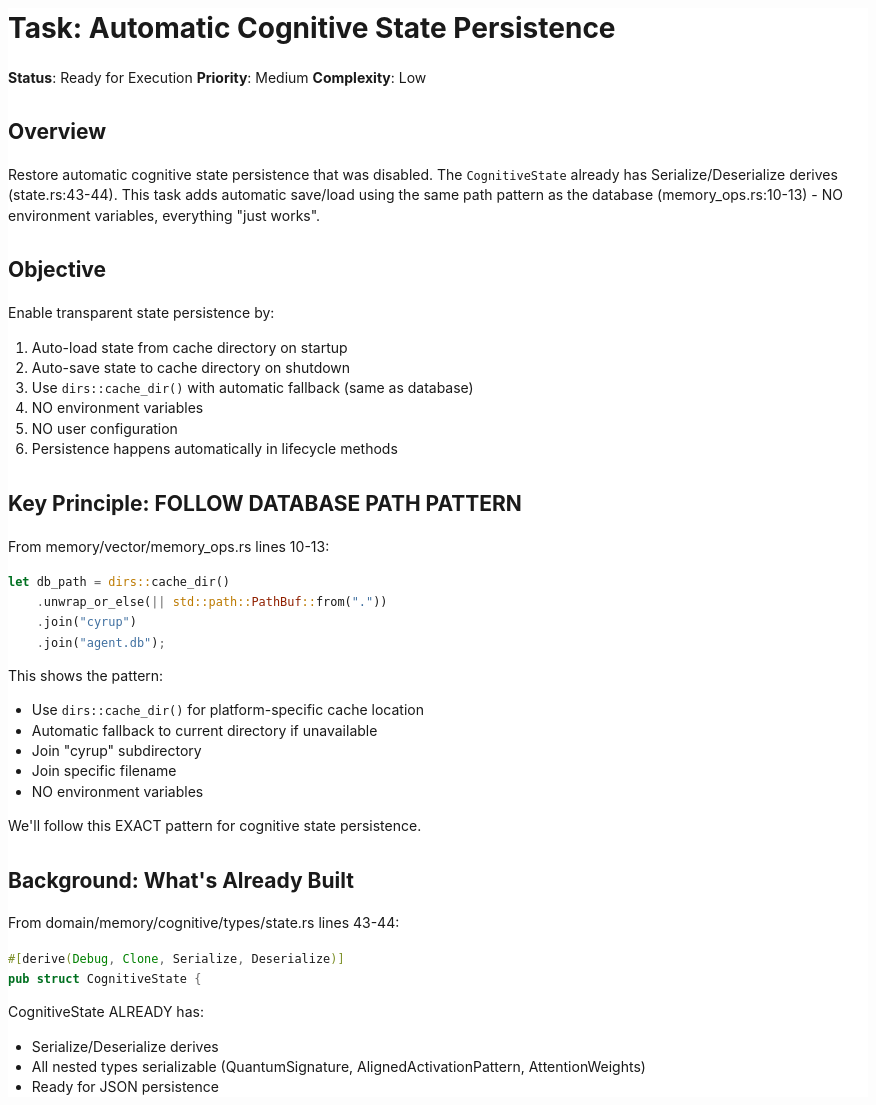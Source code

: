 # Task: Automatic Cognitive State Persistence

**Status**: Ready for Execution
**Priority**: Medium
**Complexity**: Low

## Overview

Restore automatic cognitive state persistence that was disabled. The `CognitiveState` already has Serialize/Deserialize derives (state.rs:43-44). This task adds automatic save/load using the same path pattern as the database (memory_ops.rs:10-13) - NO environment variables, everything "just works".

## Objective

Enable transparent state persistence by:
1. Auto-load state from cache directory on startup
2. Auto-save state to cache directory on shutdown
3. Use `dirs::cache_dir()` with automatic fallback (same as database)
4. NO environment variables
5. NO user configuration
6. Persistence happens automatically in lifecycle methods

## Key Principle: FOLLOW DATABASE PATH PATTERN

From memory/vector/memory_ops.rs lines 10-13:
```rust
let db_path = dirs::cache_dir()
    .unwrap_or_else(|| std::path::PathBuf::from("."))
    .join("cyrup")
    .join("agent.db");
```

This shows the pattern:
- Use `dirs::cache_dir()` for platform-specific cache location
- Automatic fallback to current directory if unavailable
- Join "cyrup" subdirectory
- Join specific filename
- NO environment variables

We'll follow this EXACT pattern for cognitive state persistence.

## Background: What's Already Built

From domain/memory/cognitive/types/state.rs lines 43-44:
```rust
#[derive(Debug, Clone, Serialize, Deserialize)]
pub struct CognitiveState {
```

CognitiveState ALREADY has:
- Serialize/Deserialize derives
- All nested types serializable (QuantumSignature, AlignedActivationPattern, AttentionWeights)
- Ready for JSON persistence
